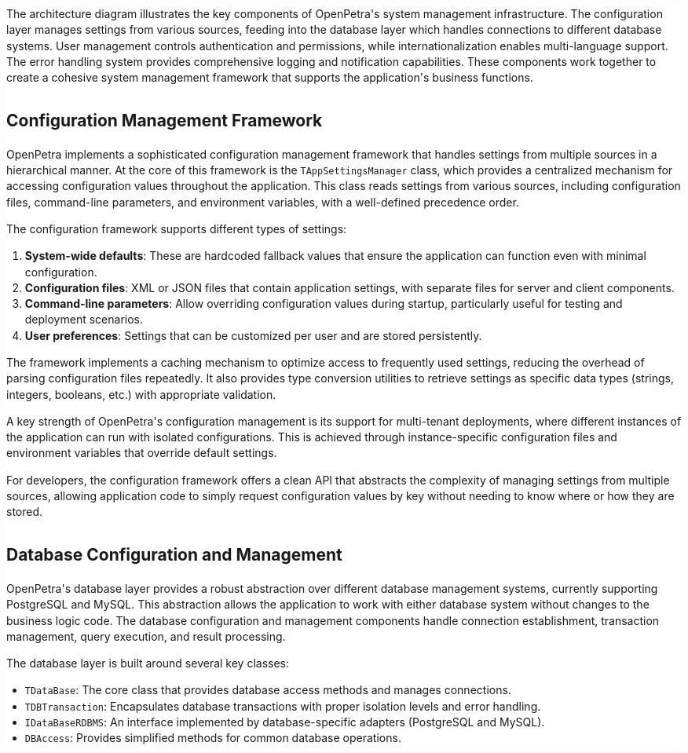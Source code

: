 The architecture diagram illustrates the key components of OpenPetra's system management infrastructure. The configuration layer manages settings from various sources, feeding into the database layer which handles connections to different database systems. User management controls authentication and permissions, while internationalization enables multi-language support. The error handling system provides comprehensive logging and notification capabilities. These components work together to create a cohesive system management framework that supports the application's business functions.

## Configuration Management Framework

OpenPetra implements a sophisticated configuration management framework that handles settings from multiple sources in a hierarchical manner. At the core of this framework is the `TAppSettingsManager` class, which provides a centralized mechanism for accessing configuration values throughout the application. This class reads settings from various sources, including configuration files, command-line parameters, and environment variables, with a well-defined precedence order.

The configuration framework supports different types of settings:

1. **System-wide defaults**: These are hardcoded fallback values that ensure the application can function even with minimal configuration.
2. **Configuration files**: XML or JSON files that contain application settings, with separate files for server and client components.
3. **Command-line parameters**: Allow overriding configuration values during startup, particularly useful for testing and deployment scenarios.
4. **User preferences**: Settings that can be customized per user and are stored persistently.

The framework implements a caching mechanism to optimize access to frequently used settings, reducing the overhead of parsing configuration files repeatedly. It also provides type conversion utilities to retrieve settings as specific data types (strings, integers, booleans, etc.) with appropriate validation.

A key strength of OpenPetra's configuration management is its support for multi-tenant deployments, where different instances of the application can run with isolated configurations. This is achieved through instance-specific configuration files and environment variables that override default settings.

For developers, the configuration framework offers a clean API that abstracts the complexity of managing settings from multiple sources, allowing application code to simply request configuration values by key without needing to know where or how they are stored.

## Database Configuration and Management

OpenPetra's database layer provides a robust abstraction over different database management systems, currently supporting PostgreSQL and MySQL. This abstraction allows the application to work with either database system without changes to the business logic code. The database configuration and management components handle connection establishment, transaction management, query execution, and result processing.

The database layer is built around several key classes:

- `TDataBase`: The core class that provides database access methods and manages connections.
- `TDBTransaction`: Encapsulates database transactions with proper isolation levels and error handling.
- `IDataBaseRDBMS`: An interface implemented by database-specific adapters (PostgreSQL and MySQL).
- `DBAccess`: Provides simplified methods for common database operations.
